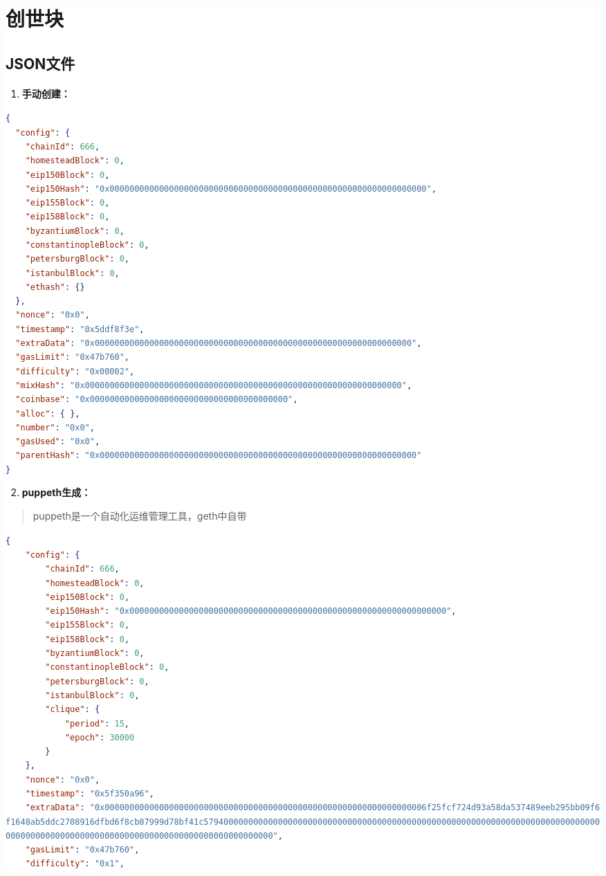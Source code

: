 # 创世块

## JSON文件

1. **手动创建：**

```json
{
  "config": {
    "chainId": 666,
    "homesteadBlock": 0,
    "eip150Block": 0,
    "eip150Hash": "0x0000000000000000000000000000000000000000000000000000000000000000",
    "eip155Block": 0,
    "eip158Block": 0,
    "byzantiumBlock": 0,
    "constantinopleBlock": 0,
    "petersburgBlock": 0,
    "istanbulBlock": 0,
    "ethash": {}
  },
  "nonce": "0x0",
  "timestamp": "0x5ddf8f3e",
  "extraData": "0x0000000000000000000000000000000000000000000000000000000000000000",
  "gasLimit": "0x47b760",
  "difficulty": "0x00002",
  "mixHash": "0x0000000000000000000000000000000000000000000000000000000000000000",
  "coinbase": "0x0000000000000000000000000000000000000000",
  "alloc": { },
  "number": "0x0",
  "gasUsed": "0x0",
  "parentHash": "0x0000000000000000000000000000000000000000000000000000000000000000"
}
```

2. **puppeth生成：**

> puppeth是一个自动化运维管理工具，geth中自带

```json
{
    "config": {
        "chainId": 666,
        "homesteadBlock": 0,
        "eip150Block": 0,
        "eip150Hash": "0x0000000000000000000000000000000000000000000000000000000000000000",
        "eip155Block": 0,
        "eip158Block": 0,
        "byzantiumBlock": 0,
        "constantinopleBlock": 0,
        "petersburgBlock": 0,
        "istanbulBlock": 0,
        "clique": {
            "period": 15,
            "epoch": 30000
        }
    },
    "nonce": "0x0",
    "timestamp": "0x5f350a96",
    "extraData": "0x00000000000000000000000000000000000000000000000000000000000000006f25fcf724d93a58da537489eeb295bb09f6f1648ab5ddc2708916dfbd6f8cb07999d78bf41c57940000000000000000000000000000000000000000000000000000000000000000000000000000000000000000000000000000000000000000000000000000000000",
    "gasLimit": "0x47b760",
    "difficulty": "0x1",
```